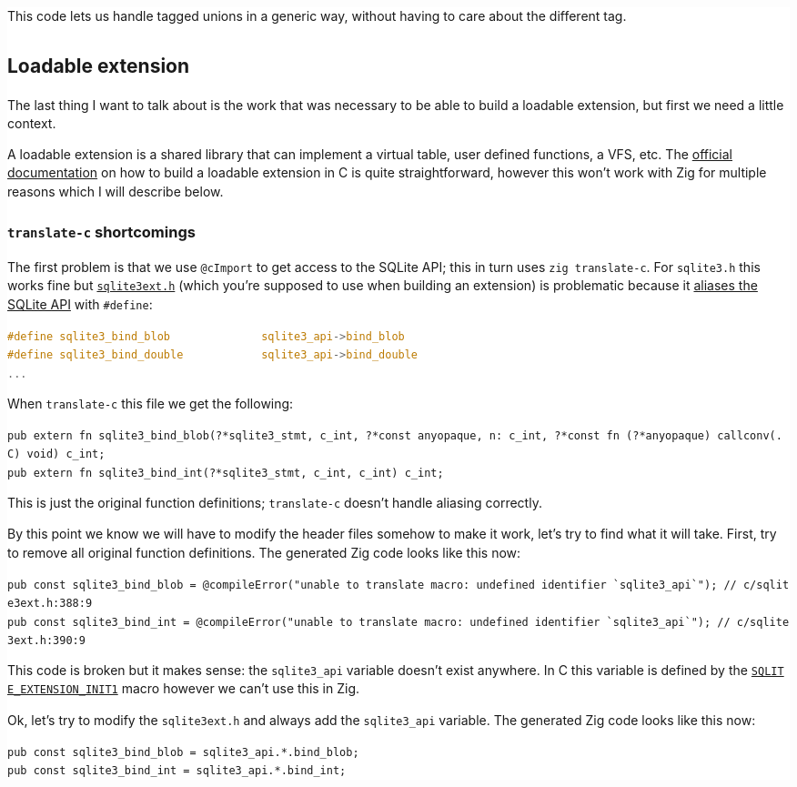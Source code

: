 This code lets us handle tagged unions in a generic way, without having to care about the different tag.

## Loadable extension

The last thing I want to talk about is the work that was necessary to be able to build a loadable extension, but first we need a little context.

A loadable extension is a shared library that can implement a virtual table, user defined functions, a VFS, etc. The [official documentation](https://sqlite.org/loadext.html#programming_loadable_extensions) on how to build a loadable extension in C is quite straightforward, however this won’t work with Zig for multiple reasons which I will describe below.

### `translate-c` shortcomings

The first problem is that we use `@cImport` to get access to the SQLite API; this in turn uses `zig translate-c`. For `sqlite3.h` this works fine but [`sqlite3ext.h`](https://github.com/sqlite/sqlite/blob/master/src/sqlite3ext.h) (which you’re supposed to use when building an extension) is problematic because it [aliases the SQLite API](https://github.com/sqlite/sqlite/blob/f333370e1ff64b27b8e578127414cce6fb37f7d6/src/sqlite3ext.h#L383-L684) with `#define`:

```c
#define sqlite3_bind_blob              sqlite3_api->bind_blob
#define sqlite3_bind_double            sqlite3_api->bind_double
...
```

When `translate-c` this file we get the following:

```zig
pub extern fn sqlite3_bind_blob(?*sqlite3_stmt, c_int, ?*const anyopaque, n: c_int, ?*const fn (?*anyopaque) callconv(.C) void) c_int;
pub extern fn sqlite3_bind_int(?*sqlite3_stmt, c_int, c_int) c_int;
```

This is just the original function definitions; `translate-c` doesn’t handle aliasing correctly.

By this point we know we will have to modify the header files somehow to make it work, let’s try to find what it will take. First, try to remove all original function definitions. The generated Zig code looks like this now:

```zig
pub const sqlite3_bind_blob = @compileError("unable to translate macro: undefined identifier `sqlite3_api`"); // c/sqlite3ext.h:388:9
pub const sqlite3_bind_int = @compileError("unable to translate macro: undefined identifier `sqlite3_api`"); // c/sqlite3ext.h:390:9
```

This code is broken but it makes sense: the `sqlite3_api` variable doesn’t exist anywhere. In C this variable is defined by the [`SQLITE_EXTENSION_INIT1`](https://github.com/sqlite/sqlite/blob/master/src/sqlite3ext.h#L689) macro however we can’t use this in Zig.

Ok, let’s try to modify the `sqlite3ext.h` and always add the `sqlite3_api` variable. The generated Zig code looks like this now:

```zig
pub const sqlite3_bind_blob = sqlite3_api.*.bind_blob;
pub const sqlite3_bind_int = sqlite3_api.*.bind_int;
```
